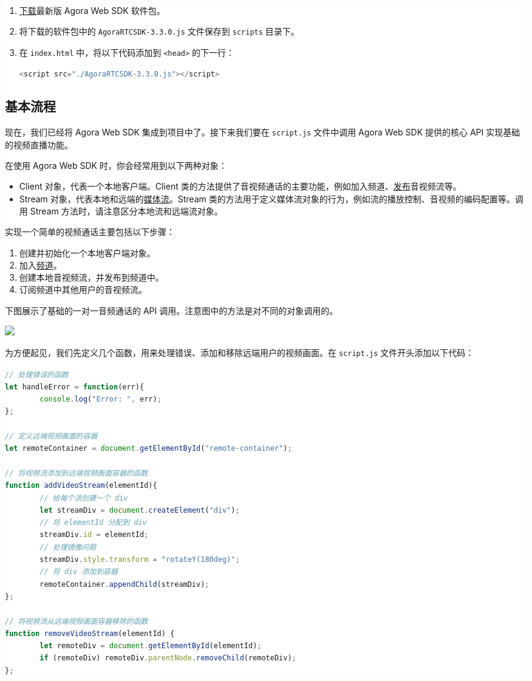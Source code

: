 1. [下载](./downloads?platform=Web)最新版 Agora Web SDK 软件包。

2. 将下载的软件包中的 `AgoraRTCSDK-3.3.0.js` 文件保存到 `scripts` 目录下。

3. 在 `index.html` 中，将以下代码添加到 `<head>` 的下一行：

   ```javascript
   <script src="./AgoraRTCSDK-3.3.0.js"></script>
   ```

## 基本流程

现在，我们已经将 Agora Web SDK 集成到项目中了。接下来我们要在 `script.js` 文件中调用 Agora Web SDK 提供的核心 API 实现基础的视频直播功能。

在使用 Agora Web SDK 时，你会经常用到以下两种对象：

- Client 对象，代表一个本地客户端。Client 类的方法提供了音视频通话的主要功能，例如加入频道、[发布](https://docs.agora.io/cn/Agora%20Platform/terms?platform=Web#pub)音视频流等。
- Stream 对象，代表本地和远端的[媒体流](https://docs.agora.io/cn/Agora%20Platform/terms?platform=Web#media-stream)。Stream 类的方法用于定义媒体流对象的行为，例如流的播放控制、音视频的编码配置等。调用 Stream 方法时，请注意区分本地流和远端流对象。

实现一个简单的视频通话主要包括以下步骤：

1. 创建并初始化一个本地客户端对象。
2. 加入[频道](https://docs.agora.io/cn/Agora%20Platform/terms#channel)。
3. 创建本地音视频流，并发布到频道中。
4. 订阅频道中其他用户的音视频流。

下图展示了基础的一对一音频通话的 API 调用。注意图中的方法是对不同的对象调用的。

![](https://web-cdn.agora.io/docs-files/1592902110501)

为方便起见，我们先定义几个函数，用来处理错误、添加和移除远端用户的视频画面。在 `script.js` 文件开头添加以下代码：

```javascript
// 处理错误的函数
let handleError = function(err){
        console.log("Error: ", err);
};
 
// 定义远端视频画面的容器
let remoteContainer = document.getElementById("remote-container");
 
// 将视频流添加到远端视频画面容器的函数
function addVideoStream(elementId){
        // 给每个流创建一个 div
        let streamDiv = document.createElement("div");
        // 将 elementId 分配到 div
        streamDiv.id = elementId;
        // 处理镜像问题
        streamDiv.style.transform = "rotateY(180deg)";
        // 将 div 添加到容器
        remoteContainer.appendChild(streamDiv);
};
 
// 将视频流从远端视频画面容器移除的函数
function removeVideoStream(elementId) {
        let remoteDiv = document.getElementById(elementId);
        if (remoteDiv) remoteDiv.parentNode.removeChild(remoteDiv);
};
```
